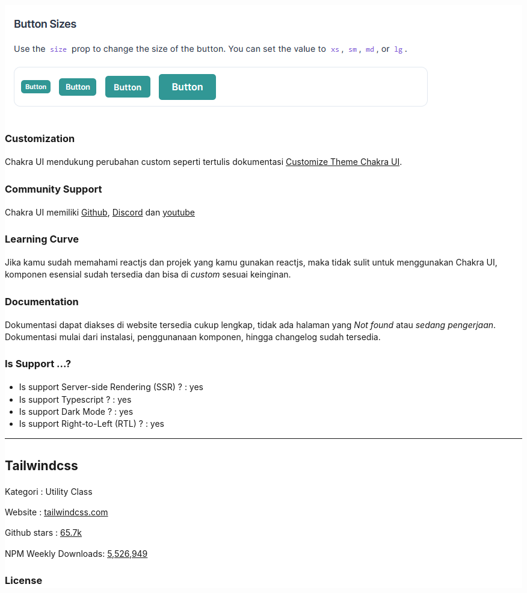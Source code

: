 ![Chakra UI button](chakra-ui-button.png)

### Customization

Chakra UI mendukung perubahan custom seperti tertulis dokumentasi [Customize Theme Chakra UI](https://chakra-ui.com/docs/styled-system/customize-theme).

### Community Support

Chakra UI memiliki [Github](https://github.com/chakra-ui/chakra-ui), [Discord](https://chakra-ui.com/discord) dan [youtube](https://www.youtube.com/channel/UC4TmDovH46TB4S0SM0Y4CIg)

### Learning Curve

Jika kamu sudah memahami reactjs dan projek yang kamu gunakan reactjs, maka tidak sulit untuk menggunakan Chakra UI, komponen esensial sudah tersedia dan bisa di *custom* sesuai keinginan.

### Documentation

Dokumentasi dapat diakses di website tersedia cukup lengkap, tidak ada halaman yang *Not found* atau *sedang pengerjaan*. Dokumentasi mulai dari instalasi, penggunanaan komponen, hingga changelog sudah tersedia.

### Is Support ...?

- Is support Server-side Rendering (SSR) ? : yes
- Is support Typescript ? : yes
- Is support Dark Mode ? : yes
- Is support Right-to-Left (RTL) ? : yes

--------------------------------------------------------------------------------------

## Tailwindcss

Kategori : Utility Class

Website : [tailwindcss.com](https://tailwindcss.com)

Github stars : [65.7k](https://github.com/tailwindlabs/tailwindcss)

NPM Weekly Downloads: [5,526,949](https://www.npmjs.com/package/tailwindcss)

### License
